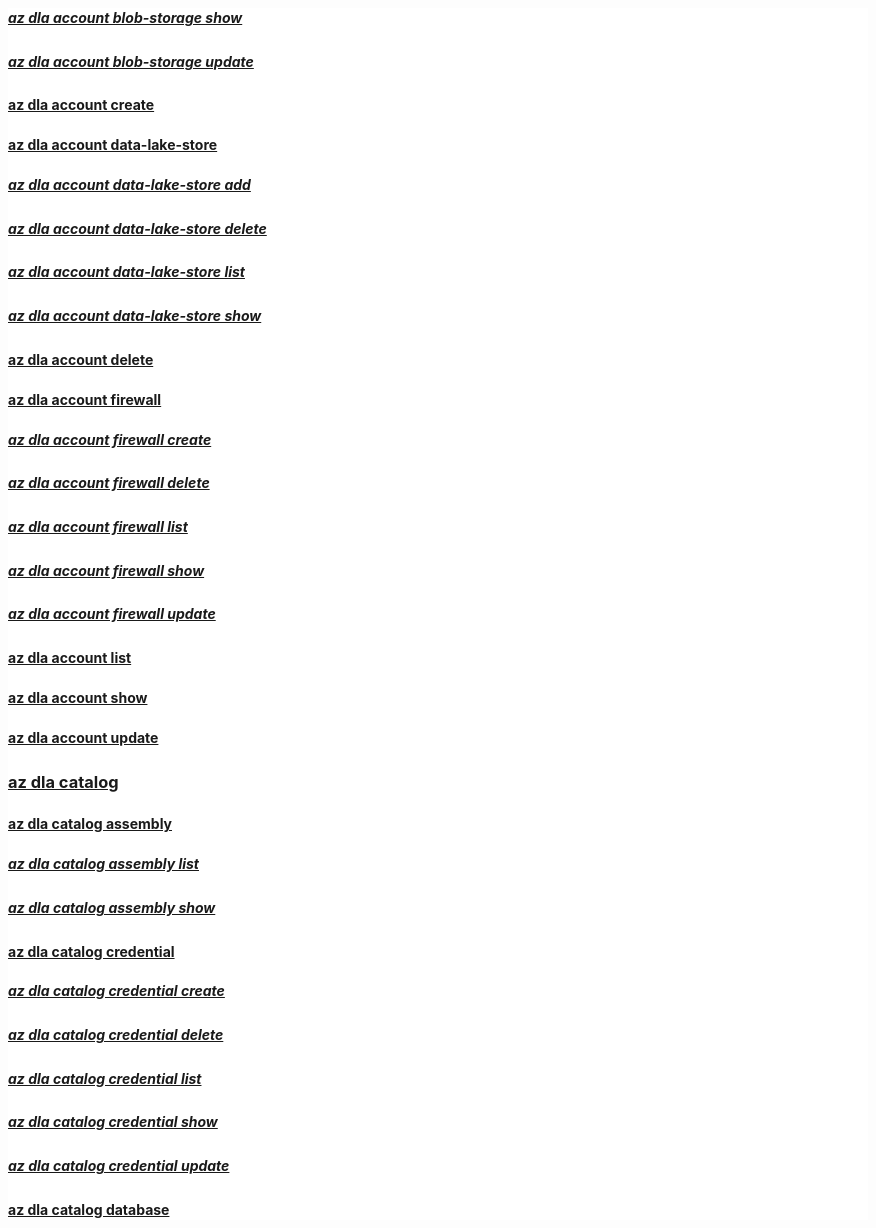 ##### [az dla account blob-storage show](dla\account\blob-storage.pycliyml#show)
##### [az dla account blob-storage update](dla\account\blob-storage.pycliyml#update)
#### [az dla account create](dla\account.pycliyml#create)
#### [az dla account data-lake-store](dla\account\data-lake-store.pycliyml)
##### [az dla account data-lake-store add](dla\account\data-lake-store.pycliyml#add)
##### [az dla account data-lake-store delete](dla\account\data-lake-store.pycliyml#delete)
##### [az dla account data-lake-store list](dla\account\data-lake-store.pycliyml#list)
##### [az dla account data-lake-store show](dla\account\data-lake-store.pycliyml#show)
#### [az dla account delete](dla\account.pycliyml#delete)
#### [az dla account firewall](dla\account\firewall.pycliyml)
##### [az dla account firewall create](dla\account\firewall.pycliyml#create)
##### [az dla account firewall delete](dla\account\firewall.pycliyml#delete)
##### [az dla account firewall list](dla\account\firewall.pycliyml#list)
##### [az dla account firewall show](dla\account\firewall.pycliyml#show)
##### [az dla account firewall update](dla\account\firewall.pycliyml#update)
#### [az dla account list](dla\account.pycliyml#list)
#### [az dla account show](dla\account.pycliyml#show)
#### [az dla account update](dla\account.pycliyml#update)
### [az dla catalog](dla\catalog.pycliyml)
#### [az dla catalog assembly](dla\catalog\assembly.pycliyml)
##### [az dla catalog assembly list](dla\catalog\assembly.pycliyml#list)
##### [az dla catalog assembly show](dla\catalog\assembly.pycliyml#show)
#### [az dla catalog credential](dla\catalog\credential.pycliyml)
##### [az dla catalog credential create](dla\catalog\credential.pycliyml#create)
##### [az dla catalog credential delete](dla\catalog\credential.pycliyml#delete)
##### [az dla catalog credential list](dla\catalog\credential.pycliyml#list)
##### [az dla catalog credential show](dla\catalog\credential.pycliyml#show)
##### [az dla catalog credential update](dla\catalog\credential.pycliyml#update)
#### [az dla catalog database](dla\catalog\database.pycliyml)